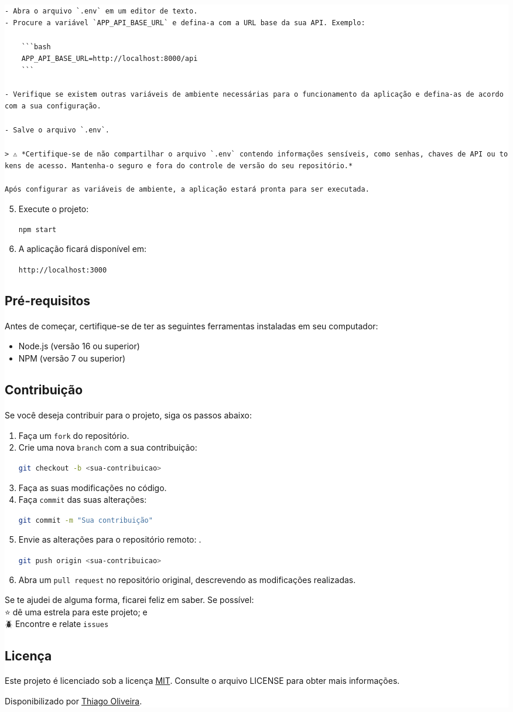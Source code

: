     - Abra o arquivo `.env` em um editor de texto.
    - Procure a variável `APP_API_BASE_URL` e defina-a com a URL base da sua API. Exemplo:  

        ```bash
        APP_API_BASE_URL=http://localhost:8000/api
        ```

    - Verifique se existem outras variáveis de ambiente necessárias para o funcionamento da aplicação e defina-as de acordo com a sua configuração.

    - Salve o arquivo `.env`.
    
    > ⚠️ *Certifique-se de não compartilhar o arquivo `.env` contendo informações sensíveis, como senhas, chaves de API ou tokens de acesso. Mantenha-o seguro e fora do controle de versão do seu repositório.*

    Após configurar as variáveis de ambiente, a aplicação estará pronta para ser executada.

5. Execute o projeto:
    ```bash
    npm start
    ```
6. A aplicação ficará disponível em:
    ```bash
    http://localhost:3000
    ```

## Pré-requisitos

Antes de começar, certifique-se de ter as seguintes ferramentas instaladas em seu computador:  
-   Node.js (versão 16 ou superior)
-   NPM (versão 7 ou superior)


## Contribuição

Se você deseja contribuir para o projeto, siga os passos abaixo:

1. Faça um `fork` do repositório.
2. Crie uma nova `branch` com a sua contribuição: 
    ```bash
    git checkout -b <sua-contribuicao>
    ```
3. Faça as suas modificações  no código.
4. Faça `commit` das suas alterações:
    ```bash
    git commit -m "Sua contribuição"
    ```
5. Envie as alterações para o repositório remoto: .
    ```bash
    git push origin <sua-contribuicao>
    ```
6. Abra um `pull request` no repositório original, descrevendo as modificações realizadas.

Se te ajudei de alguma forma, ficarei feliz em saber. Se possível:  
⭐️ dê uma estrela para este projeto; e   
🪲 Encontre e relate `issues`

## Licença

Este projeto é licenciado sob a licença [MIT](https://choosealicense.com/licenses/mit/). Consulte o arquivo LICENSE para obter mais informações.

Disponibilizado por [Thiago Oliveira](https://www.linkedin.com/in/nascimentoliveira/).